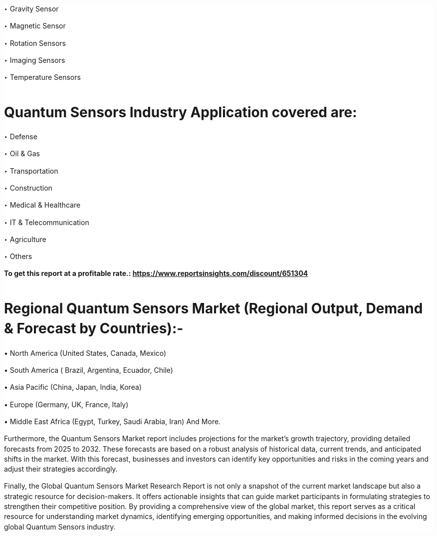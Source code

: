 ‣ Gravity Sensor

‣ Magnetic Sensor

‣ Rotation Sensors

‣ Imaging Sensors

‣ Temperature Sensors

# <strong>Quantum Sensors Industry Application covered are:</strong>

‣ Defense

‣ Oil & Gas

‣ Transportation

‣ Construction

‣ Medical & Healthcare

‣ IT & Telecommunication

‣ Agriculture

‣ Others

<strong>To get this report at a profitable rate.: <a href=https://www.reportsinsights.com/discount/651304>https://www.reportsinsights.com/discount/651304</a></strong>

# <strong>Regional Quantum Sensors Market (Regional Output, Demand &amp; Forecast by Countries):-</strong>

• North America (United States, Canada, Mexico)

• South America ( Brazil, Argentina, Ecuador, Chile)

• Asia Pacific (China, Japan, India, Korea)

• Europe (Germany, UK, France, Italy)

• Middle East Africa (Egypt, Turkey, Saudi Arabia, Iran) And More.

Furthermore, the Quantum Sensors Market report includes projections for the market’s growth trajectory, providing detailed forecasts from 2025 to 2032. These forecasts are based on a robust analysis of historical data, current trends, and anticipated shifts in the market. With this forecast, businesses and investors can identify key opportunities and risks in the coming years and adjust their strategies accordingly.

Finally, the Global Quantum Sensors Market Research Report is not only a snapshot of the current market landscape but also a strategic resource for decision-makers. It offers actionable insights that can guide market participants in formulating strategies to strengthen their competitive position. By providing a comprehensive view of the global market, this report serves as a critical resource for understanding market dynamics, identifying emerging opportunities, and making informed decisions in the evolving global Quantum Sensors industry.
